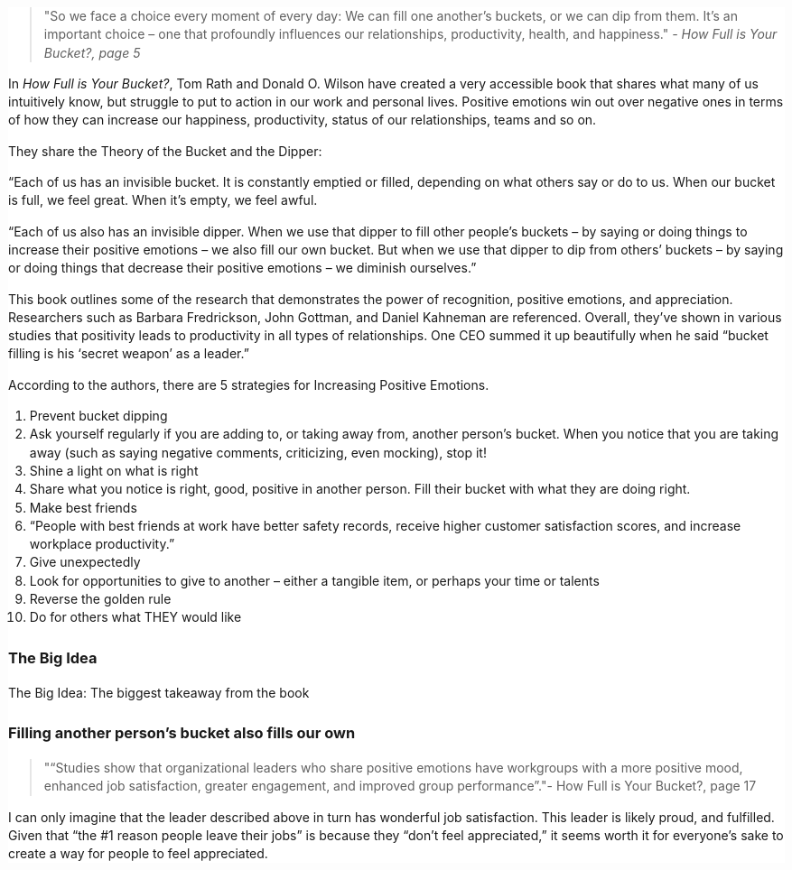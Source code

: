 
> "So we face a choice every moment of every day: We can fill one another’s buckets, or we can dip from them. It’s an important choice – one that profoundly influences our relationships, productivity, health, and happiness." _\- How Full is Your Bucket?, page 5_

In _How Full is Your Bucket?_, Tom Rath and Donald O. Wilson have created a very accessible book that shares what many of us intuitively know, but struggle to put to action in our work and personal lives. Positive emotions win out over negative ones in terms of how they can increase our happiness, productivity, status of our relationships, teams and so on.

They share the Theory of the Bucket and the Dipper:

“Each of us has an invisible bucket. It is constantly emptied or filled, depending on what others say or do to us. When our bucket is full, we feel great. When it’s empty, we feel awful.

“Each of us also has an invisible dipper. When we use that dipper to fill other people’s buckets – by saying or doing things to increase their positive emotions – we also fill our own bucket. But when we use that dipper to dip from others’ buckets – by saying or doing things that decrease their positive emotions – we diminish ourselves.”

This book outlines some of the research that demonstrates the power of recognition, positive emotions, and appreciation. Researchers such as Barbara Fredrickson, John Gottman, and Daniel Kahneman are referenced. Overall, they’ve shown in various studies that positivity leads to productivity in all types of relationships. One CEO summed it up beautifully when he said “bucket filling is his ‘secret weapon’ as a leader.”

According to the authors, there are 5 strategies for Increasing Positive Emotions.

1.  Prevent bucket dipping
2.  Ask yourself regularly if you are adding to, or taking away from, another person’s bucket. When you notice that you are taking away (such as saying negative comments, criticizing, even mocking), stop it!
3.  Shine a light on what is right
4.  Share what you notice is right, good, positive in another person. Fill their bucket with what they are doing right.
5.  Make best friends
6.  “People with best friends at work have better safety records, receive higher customer satisfaction scores, and increase workplace productivity.”
7.  Give unexpectedly
8.  Look for opportunities to give to another – either a tangible item, or perhaps your time or talents
9.  Reverse the golden rule
10.  Do for others what THEY would like

### The Big Idea

The Big Idea: The biggest takeaway from the book

### Filling another person’s bucket also fills our own

> "“Studies show that organizational leaders who share positive emotions have workgroups with a more positive mood, enhanced job satisfaction, greater engagement, and improved group performance”."- How Full is Your Bucket?, page 17

I can only imagine that the leader described above in turn has wonderful job satisfaction. This leader is likely proud, and fulfilled. Given that “the #1 reason people leave their jobs” is because they “don’t feel appreciated,” it seems worth it for everyone’s sake to create a way for people to feel appreciated.
